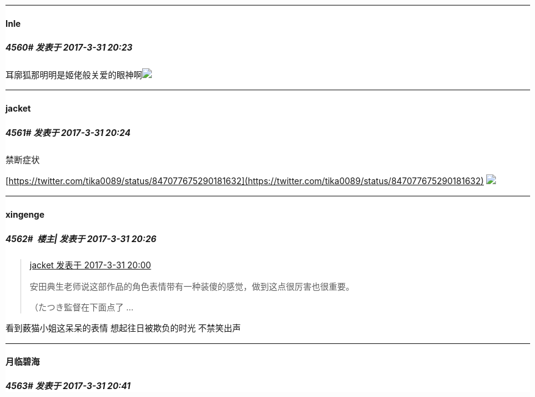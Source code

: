 





-----

####  Inle  
##### 4560#       发表于 2017-3-31 20:23




耳廓狐那明明是姬佬般关爱的眼神啊<img src="https://static.saraba1st.com/image/smiley/dym/148.gif" referrerpolicy="no-referrer">







-----

####  jacket  
##### 4561#       发表于 2017-3-31 20:24




禁断症状

[https://twitter.com/tika0089/status/847077675290181632](https://twitter.com/tika0089/status/847077675290181632)
<img src="http://i.imgur.com/vAflyGel.jpg" referrerpolicy="no-referrer">







-----

####  xingenge  
##### 4562#         楼主| 发表于 2017-3-31 20:26



<blockquote><a href="httphttps://bbs.saraba1st.com/2b/forum.php?mod=redirect&amp;goto=findpost&amp;pid=35550052&amp;ptid=1351199" target="_blank">jacket 发表于 2017-3-31 20:00</a>

安田典生老师说这部作品的角色表情带有一种装傻的感觉，做到这点很厉害也很重要。

（たつき監督在下面点了 ...</blockquote>
看到薮猫小姐这呆呆的表情 想起往日被欺负的时光 不禁笑出声







-----

####  月临碧海  
##### 4563#       发表于 2017-3-31 20:41
